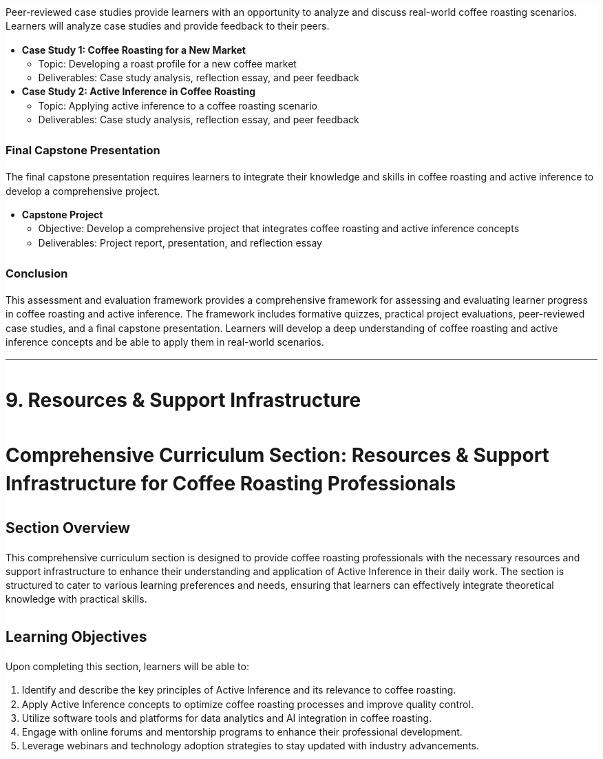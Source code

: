 Peer-reviewed case studies provide learners with an opportunity to analyze and discuss real-world coffee roasting scenarios. Learners will analyze case studies and provide feedback to their peers.

* **Case Study 1: Coffee Roasting for a New Market**
	+ Topic: Developing a roast profile for a new coffee market
	+ Deliverables: Case study analysis, reflection essay, and peer feedback
* **Case Study 2: Active Inference in Coffee Roasting**
	+ Topic: Applying active inference to a coffee roasting scenario
	+ Deliverables: Case study analysis, reflection essay, and peer feedback

### Final Capstone Presentation

The final capstone presentation requires learners to integrate their knowledge and skills in coffee roasting and active inference to develop a comprehensive project.

* **Capstone Project**
	+ Objective: Develop a comprehensive project that integrates coffee roasting and active inference concepts
	+ Deliverables: Project report, presentation, and reflection essay

### Conclusion

This assessment and evaluation framework provides a comprehensive framework for assessing and evaluating learner progress in coffee roasting and active inference. The framework includes formative quizzes, practical project evaluations, peer-reviewed case studies, and a final capstone presentation. Learners will develop a deep understanding of coffee roasting and active inference concepts and be able to apply them in real-world scenarios.

---

# 9. Resources & Support Infrastructure

# Comprehensive Curriculum Section: Resources & Support Infrastructure for Coffee Roasting Professionals

## Section Overview

This comprehensive curriculum section is designed to provide coffee roasting professionals with the necessary resources and support infrastructure to enhance their understanding and application of Active Inference in their daily work. The section is structured to cater to various learning preferences and needs, ensuring that learners can effectively integrate theoretical knowledge with practical skills.

## Learning Objectives

Upon completing this section, learners will be able to:

1. Identify and describe the key principles of Active Inference and its relevance to coffee roasting.
2. Apply Active Inference concepts to optimize coffee roasting processes and improve quality control.
3. Utilize software tools and platforms for data analytics and AI integration in coffee roasting.
4. Engage with online forums and mentorship programs to enhance their professional development.
5. Leverage webinars and technology adoption strategies to stay updated with industry advancements.
